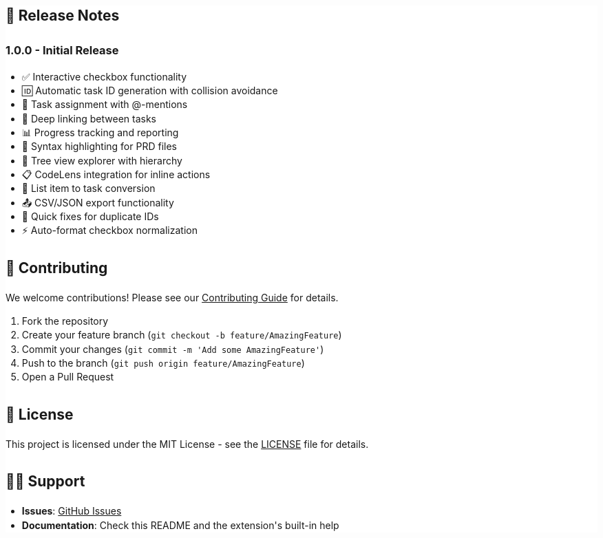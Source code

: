 ## 📝 Release Notes

### 1.0.0 - Initial Release

- ✅ Interactive checkbox functionality
- 🆔 Automatic task ID generation with collision avoidance
- 👥 Task assignment with @-mentions
- 🔗 Deep linking between tasks
- 📊 Progress tracking and reporting
- 🎨 Syntax highlighting for PRD files
- 🌳 Tree view explorer with hierarchy
- 📋 CodeLens integration for inline actions
- 🔄 List item to task conversion
- 📤 CSV/JSON export functionality
- 🔧 Quick fixes for duplicate IDs
- ⚡ Auto-format checkbox normalization

## 🤝 Contributing

We welcome contributions! Please see our [Contributing Guide](CONTRIBUTING.md) for details.

1. Fork the repository
2. Create your feature branch (`git checkout -b feature/AmazingFeature`)
3. Commit your changes (`git commit -m 'Add some AmazingFeature'`)
4. Push to the branch (`git push origin feature/AmazingFeature`)
5. Open a Pull Request

## 📄 License

This project is licensed under the MIT License - see the [LICENSE](LICENSE) file for details.

## 🙋‍♀️ Support

- **Issues**: [GitHub Issues](https://github.com/fusepilot/prd-assistant-vscode/issues)
- **Documentation**: Check this README and the extension's built-in help
